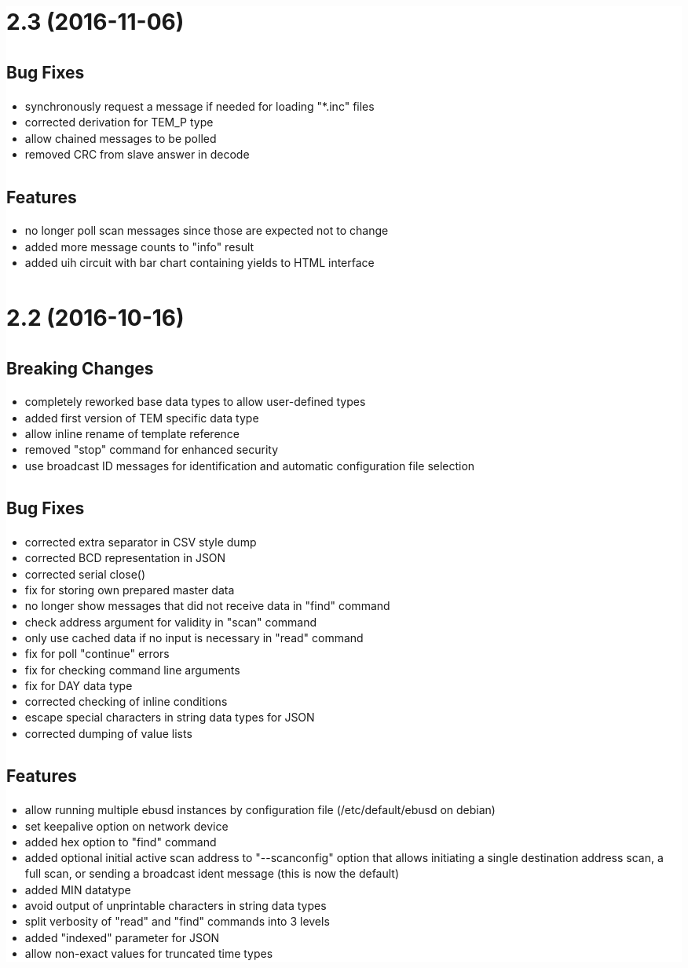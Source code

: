

# 2.3 (2016-11-06)

## Bug Fixes
* synchronously request a message if needed for loading "*.inc" files
* corrected derivation for TEM_P type
* allow chained messages to be polled
* removed CRC from slave answer in decode

## Features
* no longer poll scan messages since those are expected not to change
* added more message counts to "info" result
* added uih circuit with bar chart containing yields to HTML interface


# 2.2 (2016-10-16)

## Breaking Changes
* completely reworked base data types to allow user-defined types
* added first version of TEM specific data type
* allow inline rename of template reference
* removed "stop" command for enhanced security
* use broadcast ID messages for identification and automatic configuration file selection

## Bug Fixes
* corrected extra separator in CSV style dump
* corrected BCD representation in JSON
* corrected serial close()
* fix for storing own prepared master data
* no longer show messages that did not receive data in "find" command
* check address argument for validity in "scan" command
* only use cached data if no input is necessary in "read" command
* fix for poll "continue" errors
* fix for checking command line arguments
* fix for DAY data type
* corrected checking of inline conditions
* escape special characters in string data types for JSON
* corrected dumping of value lists

## Features
* allow running multiple ebusd instances by configuration file (/etc/default/ebusd on debian)
* set keepalive option on network device
* added hex option to "find" command
* added optional initial active scan address to "--scanconfig" option that allows initiating a single destination address scan, a full scan, or sending a broadcast ident message (this is now the default)
* added MIN datatype
* avoid output of unprintable characters in string data types
* split verbosity of "read" and "find" commands into 3 levels
* added "indexed" parameter for JSON
* allow non-exact values for truncated time types
